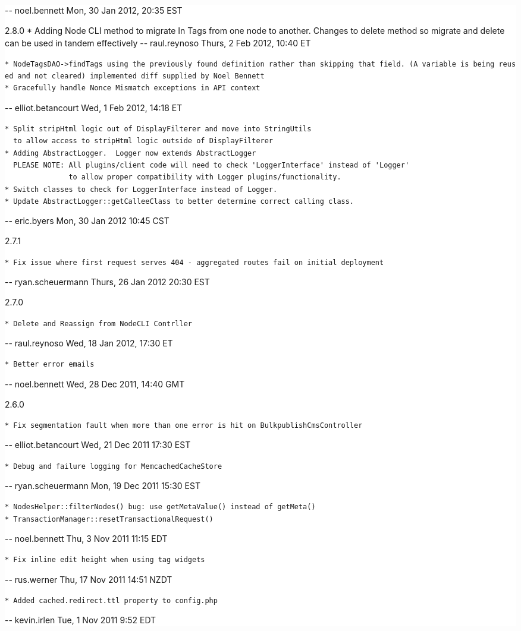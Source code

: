   -- noel.bennett  Mon, 30 Jan 2012, 20:35 EST

2.8.0
    * Adding Node CLI method to migrate In Tags from one node to another. Changes to delete method so migrate and delete can be used in tandem effectively
 -- raul.reynoso Thurs, 2 Feb 2012, 10:40 ET

    * NodeTagsDAO->findTags using the previously found definition rather than skipping that field. (A variable is being reused and not cleared) implemented diff supplied by Noel Bennett
    * Gracefully handle Nonce Mismatch exceptions in API context

 -- elliot.betancourt  Wed, 1 Feb 2012, 14:18 ET

    * Split stripHtml logic out of DisplayFilterer and move into StringUtils
      to allow access to stripHtml logic outside of DisplayFilterer
    * Adding AbstractLogger.  Logger now extends AbstractLogger
      PLEASE NOTE: All plugins/client code will need to check 'LoggerInterface' instead of 'Logger'
                   to allow proper compatibility with Logger plugins/functionality.
    * Switch classes to check for LoggerInterface instead of Logger.
    * Update AbstractLogger::getCalleeClass to better determine correct calling class.

  -- eric.byers   Mon, 30 Jan 2012 10:45 CST

2.7.1

    * Fix issue where first request serves 404 - aggregated routes fail on initial deployment

  -- ryan.scheuermann  Thurs, 26 Jan 2012 20:30 EST


2.7.0

    * Delete and Reassign from NodeCLI Contrller

 -- raul.reynoso  Wed, 18 Jan 2012, 17:30 ET

    * Better error emails

 -- noel.bennett  Wed, 28 Dec 2011, 14:40 GMT

2.6.0

    * Fix segmentation fault when more than one error is hit on BulkpublishCmsController

  -- elliot.betancourt  Wed, 21 Dec 2011 17:30 EST

    * Debug and failure logging for MemcachedCacheStore

  -- ryan.scheuermann  Mon, 19 Dec 2011 15:30 EST

    * NodesHelper::filterNodes() bug: use getMetaValue() instead of getMeta()
    * TransactionManager::resetTransactionalRequest()

  -- noel.bennett  Thu, 3 Nov 2011 11:15 EDT

    * Fix inline edit height when using tag widgets

  -- rus.werner Thu, 17 Nov 2011 14:51 NZDT

    * Added cached.redirect.ttl property to config.php

  -- kevin.irlen Tue, 1 Nov 2011 9:52 EDT

